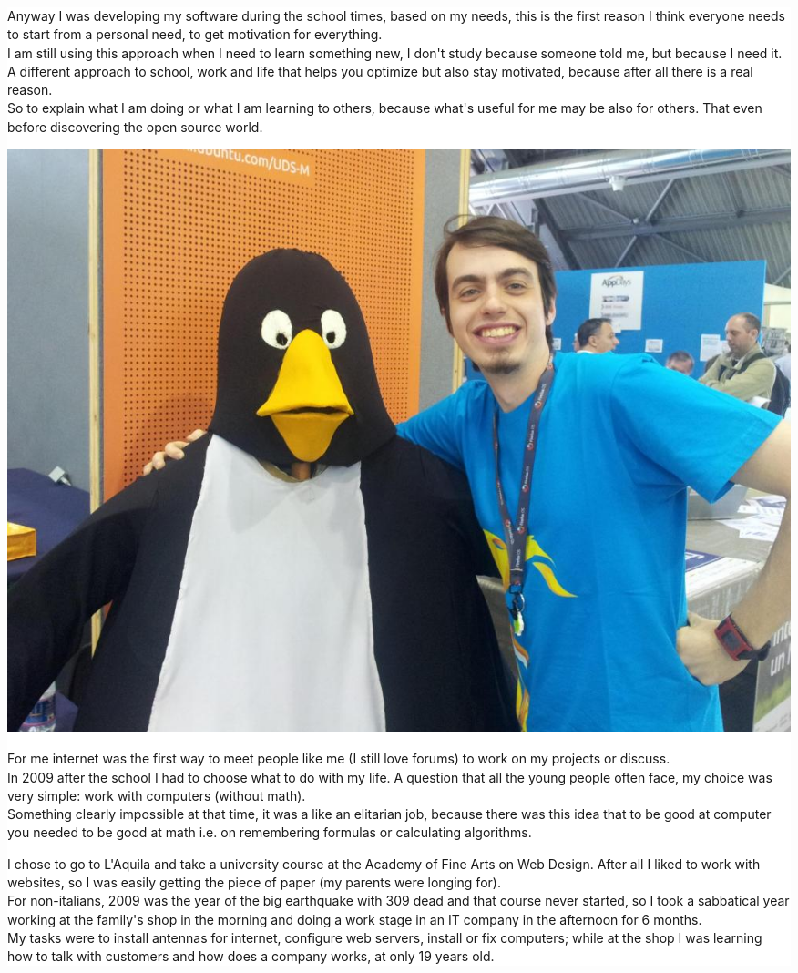Anyway I was developing my software during the school times, based on my needs, this is the first reason I think everyone needs to start from a personal need, to get motivation for everything.  
I am still using this approach when I need to learn something new, I don't study because someone told me, but because I need it. A different approach to school, work and life that helps you optimize but also stay motivated, because after all there is a real reason.  
So to explain what I am doing or what I am learning to others, because what's useful for me may be also for others. That even before discovering the open source world.  

![2014 in Pordenone](images/1/sbarbatello.jpg)  

For me internet was the first way to meet people like me (I still love forums) to work on my projects or discuss.  
In 2009 after the school I had to choose what to do with my life. A question that all the young people often face, my choice was very simple: work with computers (without math).   
Something clearly impossible at that time, it was a like an elitarian job, because there was this idea that to be good at computer you needed to be good at math i.e. on remembering formulas or calculating algorithms.  

I chose to go to L'Aquila and take a university course at the Academy of Fine Arts on Web Design. After all I liked to work with websites, so I was easily getting the piece of paper (my parents were longing for).  
For non-italians, 2009 was the year of the big earthquake with 309 dead and that course never started, so I took a sabbatical year working at the family's shop in the morning and doing a work stage in an IT company in the afternoon for 6 months.  
My tasks were to install antennas for internet, configure web servers, install or fix computers; while at the shop I was learning how to talk with customers and how does a company works, at only 19 years old.  
